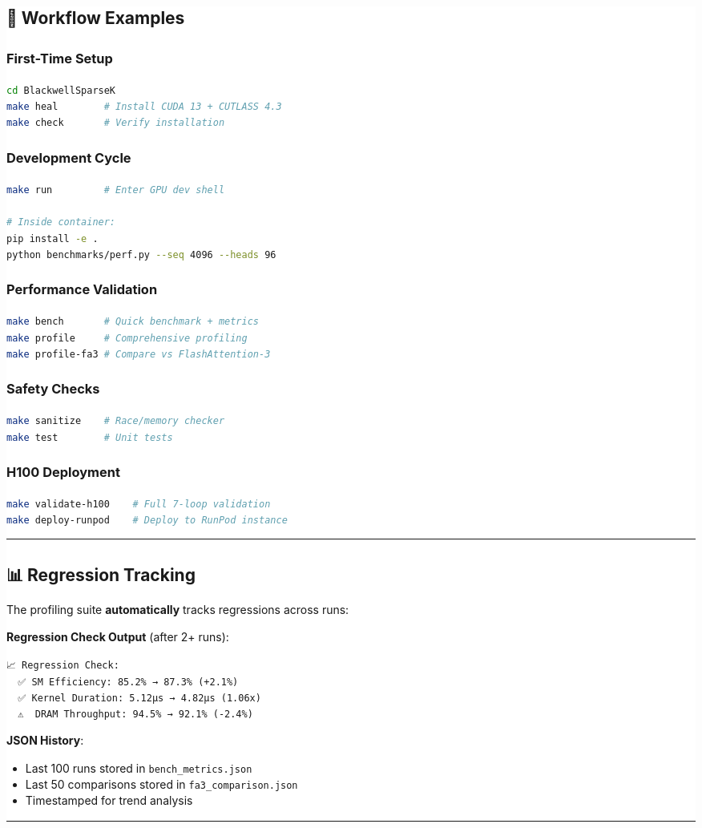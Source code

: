 ## 🔄 **Workflow Examples**

### **First-Time Setup**
```bash
cd BlackwellSparseK
make heal        # Install CUDA 13 + CUTLASS 4.3
make check       # Verify installation
```

### **Development Cycle**
```bash
make run         # Enter GPU dev shell

# Inside container:
pip install -e .
python benchmarks/perf.py --seq 4096 --heads 96
```

### **Performance Validation**
```bash
make bench       # Quick benchmark + metrics
make profile     # Comprehensive profiling
make profile-fa3 # Compare vs FlashAttention-3
```

### **Safety Checks**
```bash
make sanitize    # Race/memory checker
make test        # Unit tests
```

### **H100 Deployment**
```bash
make validate-h100    # Full 7-loop validation
make deploy-runpod    # Deploy to RunPod instance
```

---

## 📊 **Regression Tracking**

The profiling suite **automatically** tracks regressions across runs:

**Regression Check Output** (after 2+ runs):
```
📈 Regression Check:
  ✅ SM Efficiency: 85.2% → 87.3% (+2.1%)
  ✅ Kernel Duration: 5.12μs → 4.82μs (1.06x)
  ⚠️  DRAM Throughput: 94.5% → 92.1% (-2.4%)
```

**JSON History**:
- Last 100 runs stored in `bench_metrics.json`
- Last 50 comparisons stored in `fa3_comparison.json`
- Timestamped for trend analysis

---